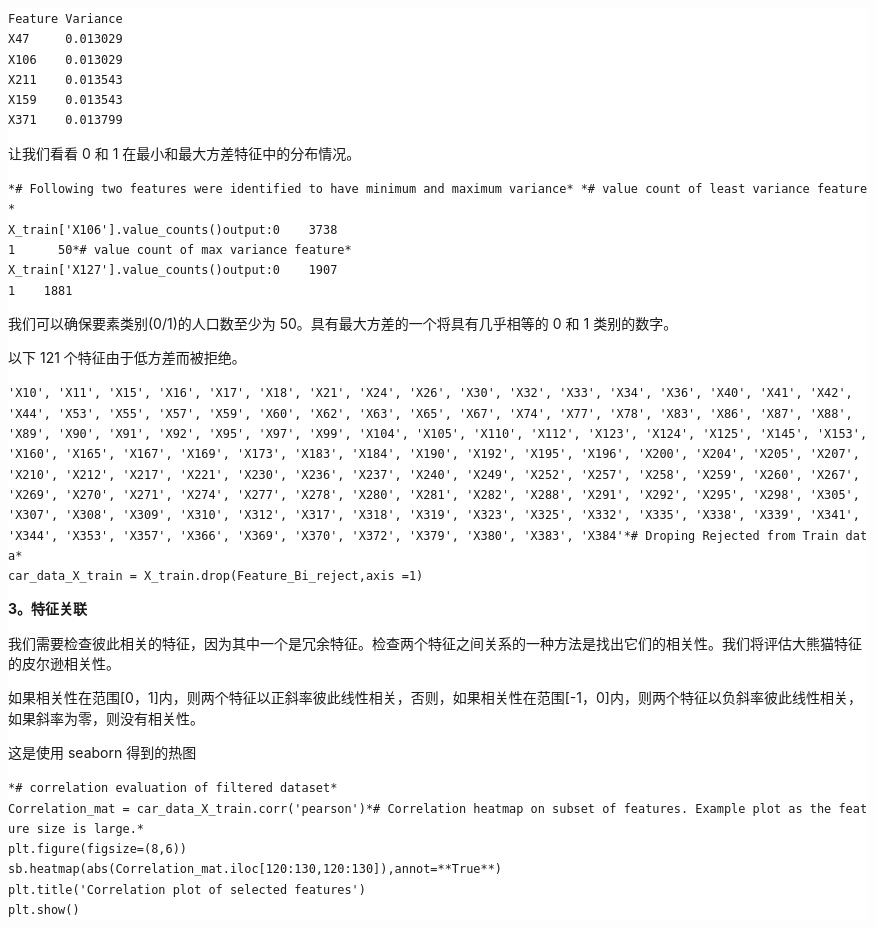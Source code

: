 ```
Feature Variance
X47     0.013029
X106    0.013029
X211    0.013543
X159    0.013543
X371    0.013799
```

让我们看看 0 和 1 在最小和最大方差特征中的分布情况。

```
*# Following two features were identified to have minimum and maximum variance* *# value count of least variance feature*
X_train['X106'].value_counts()output:0    3738
1      50*# value count of max variance feature*
X_train['X127'].value_counts()output:0    1907
1    1881
```

我们可以确保要素类别(0/1)的人口数至少为 50。具有最大方差的一个将具有几乎相等的 0 和 1 类别的数字。

以下 121 个特征由于低方差而被拒绝。

```
'X10', 'X11', 'X15', 'X16', 'X17', 'X18', 'X21', 'X24', 'X26', 'X30', 'X32', 'X33', 'X34', 'X36', 'X40', 'X41', 'X42', 'X44', 'X53', 'X55', 'X57', 'X59', 'X60', 'X62', 'X63', 'X65', 'X67', 'X74', 'X77', 'X78', 'X83', 'X86', 'X87', 'X88', 'X89', 'X90', 'X91', 'X92', 'X95', 'X97', 'X99', 'X104', 'X105', 'X110', 'X112', 'X123', 'X124', 'X125', 'X145', 'X153', 'X160', 'X165', 'X167', 'X169', 'X173', 'X183', 'X184', 'X190', 'X192', 'X195', 'X196', 'X200', 'X204', 'X205', 'X207', 'X210', 'X212', 'X217', 'X221', 'X230', 'X236', 'X237', 'X240', 'X249', 'X252', 'X257', 'X258', 'X259', 'X260', 'X267', 'X269', 'X270', 'X271', 'X274', 'X277', 'X278', 'X280', 'X281', 'X282', 'X288', 'X291', 'X292', 'X295', 'X298', 'X305', 'X307', 'X308', 'X309', 'X310', 'X312', 'X317', 'X318', 'X319', 'X323', 'X325', 'X332', 'X335', 'X338', 'X339', 'X341', 'X344', 'X353', 'X357', 'X366', 'X369', 'X370', 'X372', 'X379', 'X380', 'X383', 'X384'*# Droping Rejected from Train data*
car_data_X_train = X_train.drop(Feature_Bi_reject,axis =1)
```

**3。特征关联**

我们需要检查彼此相关的特征，因为其中一个是冗余特征。检查两个特征之间关系的一种方法是找出它们的相关性。我们将评估大熊猫特征的皮尔逊相关性。

如果相关性在范围[0，1]内，则两个特征以正斜率彼此线性相关，否则，如果相关性在范围[-1，0]内，则两个特征以负斜率彼此线性相关，如果斜率为零，则没有相关性。

这是使用 seaborn 得到的热图

```
*# correlation evaluation of filtered dataset*
Correlation_mat = car_data_X_train.corr('pearson')*# Correlation heatmap on subset of features. Example plot as the feature size is large.*
plt.figure(figsize=(8,6))
sb.heatmap(abs(Correlation_mat.iloc[120:130,120:130]),annot=**True**)
plt.title('Correlation plot of selected features')
plt.show()
```
